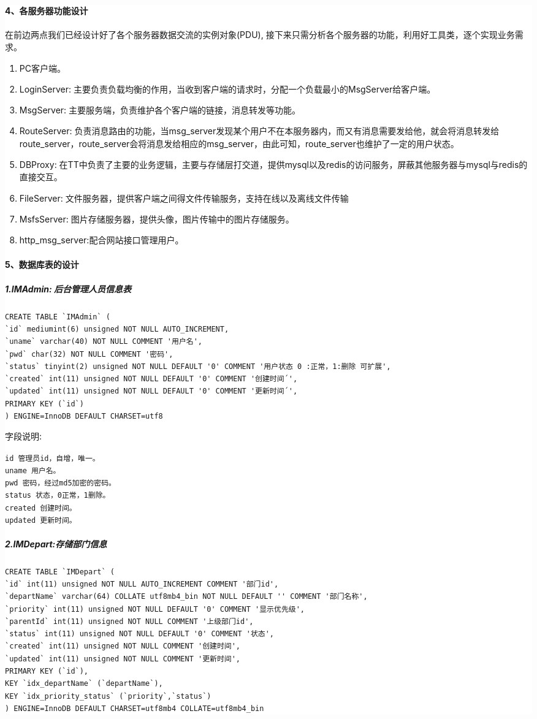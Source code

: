 #### 4、各服务器功能设计

在前边两点我们已经设计好了各个服务器数据交流的实例对象(PDU), 接下来只需分析各个服务器的功能，利用好工具类，逐个实现业务需求。

1. PC客户端。

2. LoginServer: 主要负责负载均衡的作用，当收到客户端的请求时，分配一个负载最小的MsgServer给客户端。
3. MsgServer: 主要服务端，负责维护各个客户端的链接，消息转发等功能。
4. RouteServer: 负责消息路由的功能，当msg_server发现某个用户不在本服务器内，而又有消息需要发给他，就会将消息转发给route_server，route_server会将消息发给相应的msg_server，由此可知，route_server也维护了一定的用户状态。
5. DBProxy: 在TT中负责了主要的业务逻辑，主要与存储层打交道，提供mysql以及redis的访问服务，屏蔽其他服务器与mysql与redis的直接交互。
6. FileServer: 文件服务器，提供客户端之间得文件传输服务，支持在线以及离线文件传输
7. MsfsServer: 图片存储服务器，提供头像，图片传输中的图片存储服务。
9. http_msg_server:配合网站接口管理用户。

#### 5、数据库表的设计

##### 1.IMAdmin: 后台管理人员信息表

```mysql
CREATE TABLE `IMAdmin` (
`id` mediumint(6) unsigned NOT NULL AUTO_INCREMENT,
`uname` varchar(40) NOT NULL COMMENT '⽤户名',
`pwd` char(32) NOT NULL COMMENT '密码',
`status` tinyint(2) unsigned NOT NULL DEFAULT '0' COMMENT '⽤户状态 0 :正常，1:删除 可扩展',
`created` int(11) unsigned NOT NULL DEFAULT '0' COMMENT '创建时间´',
`updated` int(11) unsigned NOT NULL DEFAULT '0' COMMENT '更新时间´',
PRIMARY KEY (`id`)
) ENGINE=InnoDB DEFAULT CHARSET=utf8
```

字段说明:

```
id 管理员id，⾃增，唯⼀。
uname ⽤户名。
pwd 密码，经过md5加密的密码。
status 状态，0正常，1删除。
created 创建时间。
updated 更新时间。
```

##### 2.IMDepart:存储部门信息

```mysql
CREATE TABLE `IMDepart` (
`id` int(11) unsigned NOT NULL AUTO_INCREMENT COMMENT '部⻔id',
`departName` varchar(64) COLLATE utf8mb4_bin NOT NULL DEFAULT '' COMMENT '部⻔名称',
`priority` int(11) unsigned NOT NULL DEFAULT '0' COMMENT '显示优先级',
`parentId` int(11) unsigned NOT NULL COMMENT '上级部⻔id',
`status` int(11) unsigned NOT NULL DEFAULT '0' COMMENT '状态',
`created` int(11) unsigned NOT NULL COMMENT '创建时间',
`updated` int(11) unsigned NOT NULL COMMENT '更新时间',
PRIMARY KEY (`id`),
KEY `idx_departName` (`departName`),
KEY `idx_priority_status` (`priority`,`status`)
) ENGINE=InnoDB DEFAULT CHARSET=utf8mb4 COLLATE=utf8mb4_bin
```
